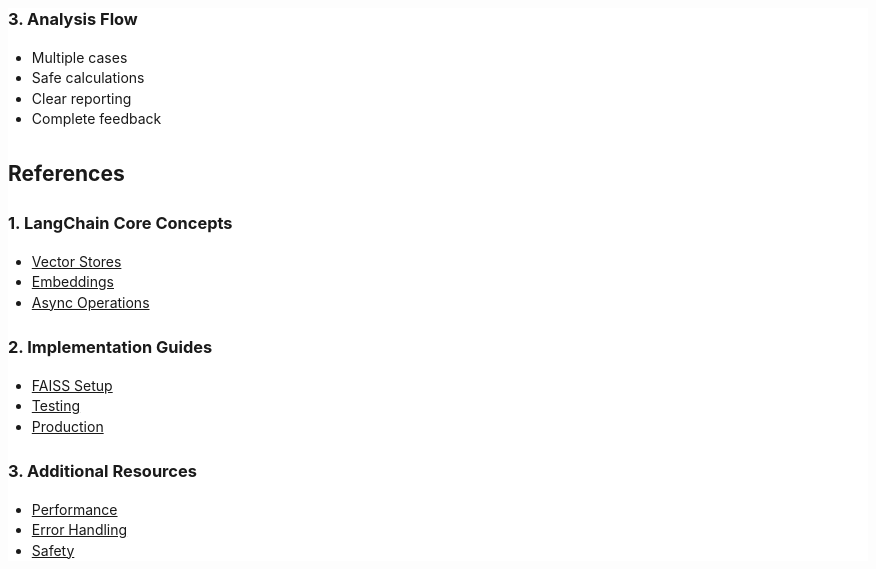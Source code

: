 ### 3. Analysis Flow
- Multiple cases
- Safe calculations
- Clear reporting
- Complete feedback

## References

### 1. LangChain Core Concepts
- [Vector Stores](https://python.langchain.com/docs/modules/data_connection/vectorstores/integrations/faiss)
- [Embeddings](https://python.langchain.com/docs/modules/data_connection/text_embedding/)
- [Async Operations](https://python.langchain.com/docs/modules/agents/async_agents)

### 2. Implementation Guides
- [FAISS Setup](https://python.langchain.com/docs/integrations/vectorstores/faiss)
- [Testing](https://python.langchain.com/docs/guides/testing)
- [Production](https://python.langchain.com/docs/guides/deployments)

### 3. Additional Resources
- [Performance](https://python.langchain.com/docs/guides/deployments/performance)
- [Error Handling](https://python.langchain.com/docs/guides/debugging)
- [Safety](https://python.langchain.com/docs/guides/safety)